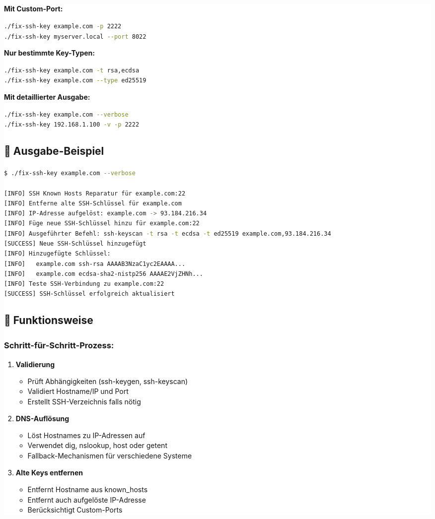 **Mit Custom-Port:**
```bash
./fix-ssh-key example.com -p 2222
./fix-ssh-key myserver.local --port 8022
```

**Nur bestimmte Key-Typen:**
```bash
./fix-ssh-key example.com -t rsa,ecdsa
./fix-ssh-key example.com --type ed25519
```

**Mit detaillierter Ausgabe:**
```bash
./fix-ssh-key example.com --verbose
./fix-ssh-key 192.168.1.100 -v -p 2222
```

## 📄 Ausgabe-Beispiel

```bash
$ ./fix-ssh-key example.com --verbose

[INFO] SSH Known Hosts Reparatur für example.com:22
[INFO] Entferne alte SSH-Schlüssel für example.com
[INFO] IP-Adresse aufgelöst: example.com -> 93.184.216.34
[INFO] Füge neue SSH-Schlüssel hinzu für example.com:22
[INFO] Ausgeführter Befehl: ssh-keyscan -t rsa -t ecdsa -t ed25519 example.com,93.184.216.34
[SUCCESS] Neue SSH-Schlüssel hinzugefügt
[INFO] Hinzugefügte Schlüssel:
[INFO]   example.com ssh-rsa AAAAB3NzaC1yc2EAAAA...
[INFO]   example.com ecdsa-sha2-nistp256 AAAAE2VjZHNh...
[INFO] Teste SSH-Verbindung zu example.com:22
[SUCCESS] SSH-Schlüssel erfolgreich aktualisiert
```

## 🔧 Funktionsweise

### Schritt-für-Schritt-Prozess:

1. **Validierung**
   - Prüft Abhängigkeiten (ssh-keygen, ssh-keyscan)
   - Validiert Hostname/IP und Port
   - Erstellt SSH-Verzeichnis falls nötig

2. **DNS-Auflösung**
   - Löst Hostnames zu IP-Adressen auf
   - Verwendet dig, nslookup, host oder getent
   - Fallback-Mechanismen für verschiedene Systeme

3. **Alte Keys entfernen**
   - Entfernt Hostname aus known_hosts
   - Entfernt auch aufgelöste IP-Adresse
   - Berücksichtigt Custom-Ports
